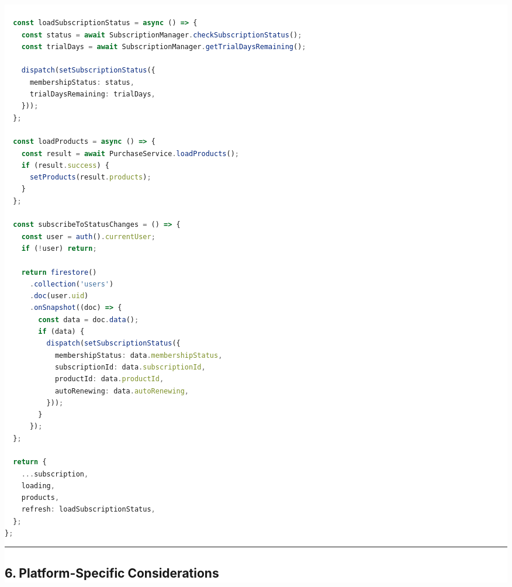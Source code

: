 ```typescript
  
  const loadSubscriptionStatus = async () => {
    const status = await SubscriptionManager.checkSubscriptionStatus();
    const trialDays = await SubscriptionManager.getTrialDaysRemaining();
    
    dispatch(setSubscriptionStatus({
      membershipStatus: status,
      trialDaysRemaining: trialDays,
    }));
  };
  
  const loadProducts = async () => {
    const result = await PurchaseService.loadProducts();
    if (result.success) {
      setProducts(result.products);
    }
  };
  
  const subscribeToStatusChanges = () => {
    const user = auth().currentUser;
    if (!user) return;
    
    return firestore()
      .collection('users')
      .doc(user.uid)
      .onSnapshot((doc) => {
        const data = doc.data();
        if (data) {
          dispatch(setSubscriptionStatus({
            membershipStatus: data.membershipStatus,
            subscriptionId: data.subscriptionId,
            productId: data.productId,
            autoRenewing: data.autoRenewing,
          }));
        }
      });
  };
  
  return {
    ...subscription,
    loading,
    products,
    refresh: loadSubscriptionStatus,
  };
};
```

---

## 6. Platform-Specific Considerations
